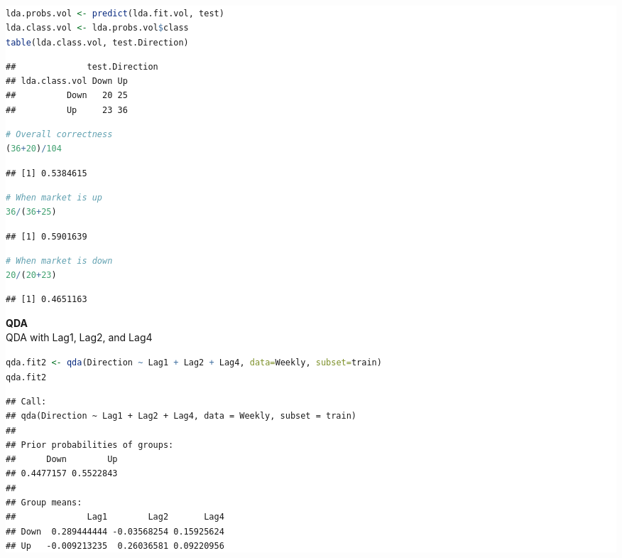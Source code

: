 ```r
lda.probs.vol <- predict(lda.fit.vol, test)
lda.class.vol <- lda.probs.vol$class
table(lda.class.vol, test.Direction)
```

```
##              test.Direction
## lda.class.vol Down Up
##          Down   20 25
##          Up     23 36
```

```r
# Overall correctness
(36+20)/104
```

```
## [1] 0.5384615
```

```r
# When market is up
36/(36+25)
```

```
## [1] 0.5901639
```

```r
# When market is down
20/(20+23)
```

```
## [1] 0.4651163
```

**QDA**  
QDA with Lag1, Lag2, and Lag4

```r
qda.fit2 <- qda(Direction ~ Lag1 + Lag2 + Lag4, data=Weekly, subset=train)
qda.fit2
```

```
## Call:
## qda(Direction ~ Lag1 + Lag2 + Lag4, data = Weekly, subset = train)
## 
## Prior probabilities of groups:
##      Down        Up 
## 0.4477157 0.5522843 
## 
## Group means:
##              Lag1        Lag2       Lag4
## Down  0.289444444 -0.03568254 0.15925624
## Up   -0.009213235  0.26036581 0.09220956
```
